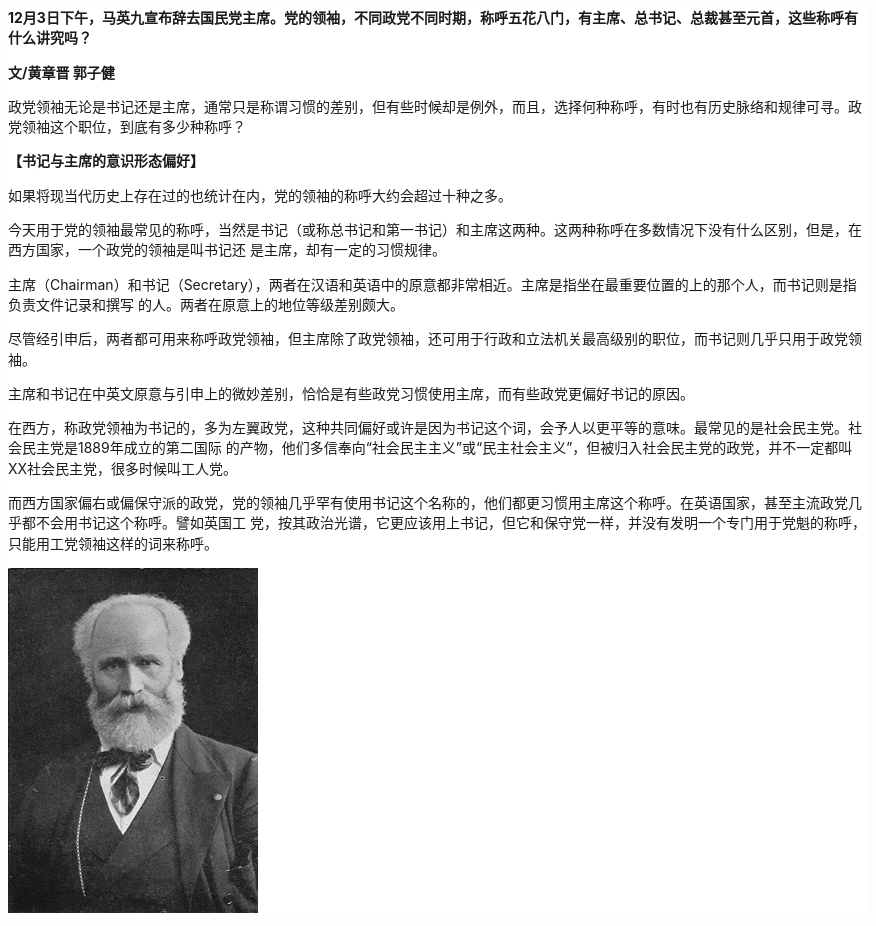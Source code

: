 **12月3日下午，马英九宣布辞去国民党主席。党的领袖，不同政党不同时期，称呼五花八门，有主席、总书记、总裁甚至元首，这些称呼有什么讲究吗？**

  

**文/黄章晋 郭子健**

  

政党领袖无论是书记还是主席，通常只是称谓习惯的差别，但有些时候却是例外，而且，选择何种称呼，有时也有历史脉络和规律可寻。政党领袖这个职位，到底有多少种称呼？

  

**【书记与主席的意识形态偏好】**

  

如果将现当代历史上存在过的也统计在内，党的领袖的称呼大约会超过十种之多。

  

今天用于党的领袖最常见的称呼，当然是书记（或称总书记和第一书记）和主席这两种。这两种称呼在多数情况下没有什么区别，但是，在西方国家，一个政党的领袖是叫书记还
是主席，却有一定的习惯规律。

  

主席（Chairman）和书记（Secretary），两者在汉语和英语中的原意都非常相近。主席是指坐在最重要位置的上的那个人，而书记则是指负责文件记录和撰写
的人。两者在原意上的地位等级差别颇大。

  

尽管经引申后，两者都可用来称呼政党领袖，但主席除了政党领袖，还可用于行政和立法机关最高级别的职位，而书记则几乎只用于政党领袖。

  

主席和书记在中英文原意与引申上的微妙差别，恰恰是有些政党习惯使用主席，而有些政党更偏好书记的原因。

  

在西方，称政党领袖为书记的，多为左翼政党，这种共同偏好或许是因为书记这个词，会予人以更平等的意味。最常见的是社会民主党。社会民主党是1889年成立的第二国际
的产物，他们多信奉向“社会民主主义”或“民主社会主义”，但被归入社会民主党的政党，并不一定都叫XX社会民主党，很多时候叫工人党。

  

而西方国家偏右或偏保守派的政党，党的领袖几乎罕有使用书记这个名称的，他们都更习惯用主席这个称呼。在英语国家，甚至主流政党几乎都不会用书记这个称呼。譬如英国工
党，按其政治光谱，它更应该用上书记，但它和保守党一样，并没有发明一个专门用于党魁的称呼，只能用工党领袖这样的词来称呼。

![](_resources/书记、主席、总理、总裁和元首——党魁称呼的讲究|大象公会image0.jpg)
